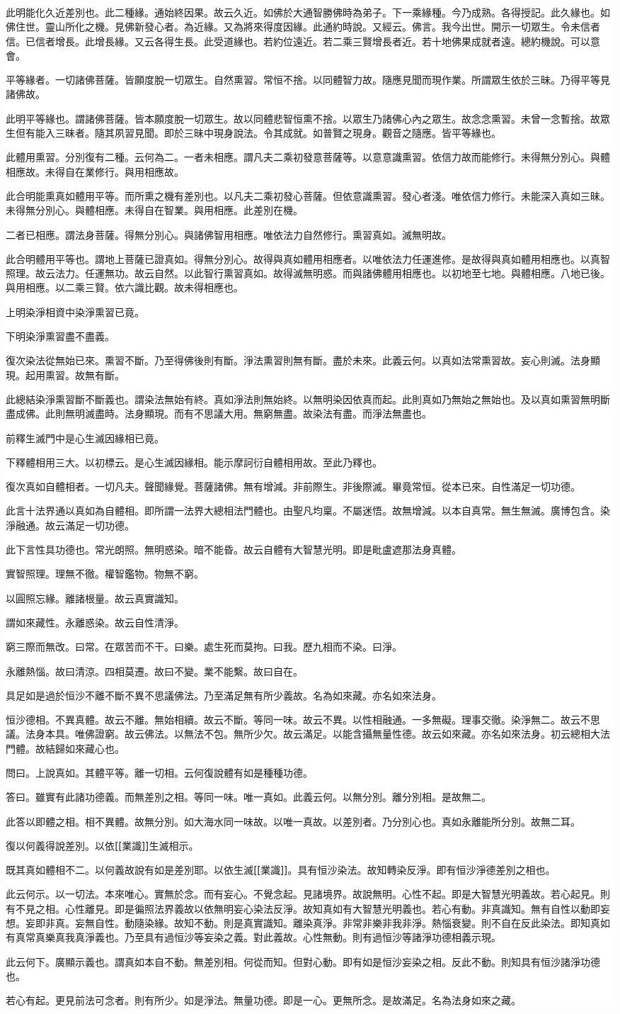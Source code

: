 此明能化久近差別也。此二種緣。通始終因果。故云久近。如佛於大通智勝佛時為弟子。下一乘緣種。今乃成熟。各得授記。此久緣也。如佛住世。靈山所化之機。見佛新發心者。為近緣。又為將來得度因緣。此通約時說。又經云。佛言。我今出世。開示一切眾生。令未信者信。已信者增長。此增長緣。又云各得生長。此受道緣也。若約位遠近。若二乘三賢增長者近。若十地佛果成就者遠。總約機說。可以意會。

平等緣者。一切諸佛菩薩。皆願度脫一切眾生。自然熏習。常恒不捨。以同體智力故。隨應見聞而現作業。所謂眾生依於三昧。乃得平等見諸佛故。

此明平等緣也。謂諸佛菩薩。皆本願度脫一切眾生。故以同體悲智恒熏不捨。以眾生乃諸佛心內之眾生。故念念熏習。未曾一念暫捨。故眾生但有能入三昧者。隨其夙習見聞。即於三昧中現身說法。令其成就。如普賢之現身。觀音之隨應。皆平等緣也。

此體用熏習。分別復有二種。云何為二。一者未相應。謂凡夫二乘初發意菩薩等。以意意識熏習。依信力故而能修行。未得無分別心。與體相應故。未得自在業修行。與用相應故。

此合明能熏真如體用平等。而所熏之機有差別也。以凡夫二乘初發心菩薩。但依意識熏習。發心者淺。唯依信力修行。未能深入真如三昧。未得無分別心。與體相應。未得自在智業。與用相應。此差別在機。

二者已相應。謂法身菩薩。得無分別心。與諸佛智用相應。唯依法力自然修行。熏習真如。滅無明故。

此合明體用平等也。謂地上菩薩已證真如。得無分別心。故得與真如體用相應者。以唯依法力任運進修。是故得與真如體用相應也。以真智照理。故云法力。任運無功。故云自然。以此智行熏習真如。故得滅無明惑。而與諸佛體用相應也。以初地至七地。與體相應。八地已後。與用相應。以二乘三賢。依六識比觀。故未得相應也。

上明染淨相資中染淨熏習已竟。

下明染淨熏習盡不盡義。

復次染法從無始已來。熏習不斷。乃至得佛後則有斷。淨法熏習則無有斷。盡於未來。此義云何。以真如法常熏習故。妄心則滅。法身顯現。起用熏習。故無有斷。

此總結染淨熏習斷不斷義也。謂染法無始有終。真如淨法則無始終。以無明染因依真而起。此則真如乃無始之無始也。及以真如熏習無明斷盡成佛。此則無明滅盡時。法身顯現。而有不思議大用。無窮無盡。故染法有盡。而淨法無盡也。

前釋生滅門中是心生滅因緣相已竟。

下釋體相用三大。以初標云。是心生滅因緣相。能示摩訶衍自體相用故。至此乃釋也。

復次真如自體相者。一切凡夫。聲聞緣覺。菩薩諸佛。無有增減。非前際生。非後際滅。畢竟常恒。從本已來。自性滿足一切功德。

此言十法界通以真如為自體相。即所謂一法界大總相法門體也。由聖凡均稟。不屬迷悟。故無增減。以本自真常。無生無滅。廣博包含。染淨融通。故云滿足一切功德。

此下言性具功德也。常光朗照。無明惑染。暗不能昏。故云自體有大智慧光明。即是毗盧遮那法身真體。

實智照理。理無不徹。權智鑑物。物無不窮。

以圓照忘緣。離諸根量。故云真實識知。

謂如來藏性。永離惑染。故云自性清淨。

窮三際而無改。曰常。在眾苦而不干。曰樂。處生死而莫拘。曰我。歷九相而不染。曰淨。

永離熱惱。故曰清涼。四相莫遷。故曰不變。業不能繫。故曰自在。

具足如是過於恒沙不離不斷不異不思議佛法。乃至滿足無有所少義故。名為如來藏。亦名如來法身。

恒沙德相。不異真體。故云不離。無始相續。故云不斷。等同一味。故云不異。以性相融通。一多無礙。理事交徹。染淨無二。故云不思議。法身本具。唯佛證窮。故云佛法。以無法不包。無所少欠。故云滿足。以能含攝無量性德。故云如來藏。亦名如來法身。初云總相大法門體。故結歸如來藏心也。

問曰。上說真如。其體平等。離一切相。云何復說體有如是種種功德。

答曰。雖實有此諸功德義。而無差別之相。等同一味。唯一真如。此義云何。以無分別。離分別相。是故無二。

此答以即體之相。相不異體。故無分別。如大海水同一味故。以唯一真故。以差別者。乃分別心也。真如永離能所分別。故無二耳。

復以何義得說差別。以依[[業識]]生滅相示。

既其真如體相不二。以何義故說有如是差別耶。以依生滅[[業識]]。具有恒沙染法。故知轉染反淨。即有恒沙淨德差別之相也。

此云何示。以一切法。本來唯心。實無於念。而有妄心。不覺念起。見諸境界。故說無明。心性不起。即是大智慧光明義故。若心起見。則有不見之相。心性離見。即是徧照法界義故以依無明妄心染法反淨。故知真如有大智慧光明義也。若心有動。非真識知。無有自性以動即妄想。妄即非真。妄無自性。動隨染緣。故知不動。則是真實識知。離染真淨。非常非樂非我非淨。熱惱衰變。則不自在反此染法。即知真如有真常真樂真我真淨義也。乃至具有過恒沙等妄染之義。對此義故。心性無動。則有過恒沙等諸淨功德相義示現。

此云何下。廣顯示義也。謂真如本自不動。無差別相。何從而知。但對心動。即有如是恒沙妄染之相。反此不動。則知具有恒沙諸淨功德也。

若心有起。更見前法可念者。則有所少。如是淨法。無量功德。即是一心。更無所念。是故滿足。名為法身如來之藏。

